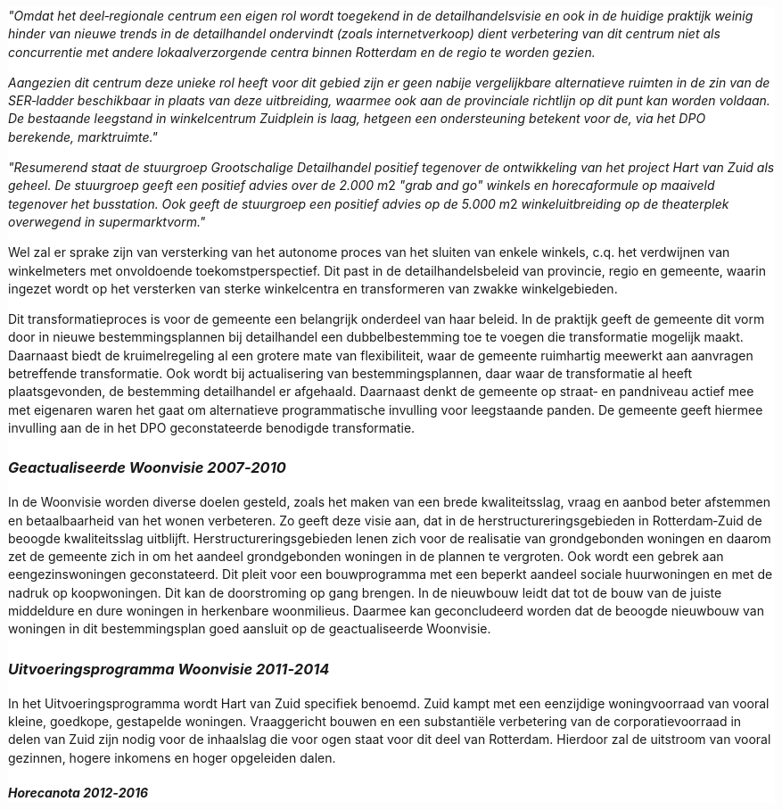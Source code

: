 *"Omdat het deel‐regionale centrum een eigen rol wordt toegekend in de detailhandelsvisie en ook in de huidige praktijk weinig hinder van nieuwe trends in de detailhandel ondervindt (zoals internetverkoop) dient verbetering van dit centrum niet als concurrentie met andere lokaalverzorgende centra binnen Rotterdam en de regio te worden gezien.* 

*Aangezien dit centrum deze unieke rol heeft voor dit gebied zijn er geen nabije vergelijkbare alternatieve ruimten in de zin van de SER‐ladder beschikbaar in plaats van deze uitbreiding, waarmee ook aan de provinciale richtlijn op dit punt kan worden voldaan. De bestaande leegstand in winkelcentrum Zuidplein is laag, hetgeen een ondersteuning betekent voor de, via het DPO berekende, marktruimte."*

*"Resumerend staat de stuurgroep Grootschalige Detailhandel positief tegenover de ontwikkeling van het project Hart van Zuid als geheel. De stuurgroep geeft een positief advies over de 2.000 m*2  *"grab and go" winkels en horecaformule op maaiveld tegenover het busstation. Ook geeft de stuurgroep een positief advies op de 5.000 m*2 *winkeluitbreiding op de theaterplek overwegend in supermarktvorm."*

Wel zal er sprake zijn van versterking van het autonome proces van het sluiten van enkele winkels, c.q. het verdwijnen van winkelmeters met onvoldoende toekomstperspectief. Dit past in de detailhandelsbeleid van provincie, regio en gemeente, waarin ingezet wordt op het versterken van sterke winkelcentra en transformeren van zwakke winkelgebieden.

Dit transformatieproces is voor de gemeente een belangrijk onderdeel van haar beleid. In de praktijk geeft de gemeente dit vorm door in nieuwe bestemmingsplannen bij detailhandel een dubbelbestemming toe te voegen die transformatie mogelijk maakt. Daarnaast biedt de kruimelregeling al een grotere mate van flexibiliteit, waar de gemeente ruimhartig meewerkt aan aanvragen betreffende transformatie. Ook wordt bij actualisering van bestemmingsplannen, daar waar de transformatie al heeft plaatsgevonden, de bestemming detailhandel er afgehaald. Daarnaast denkt de gemeente op straat‐ en pandniveau actief mee met eigenaren waren het gaat om alternatieve programmatische invulling voor leegstaande panden. De gemeente geeft hiermee invulling aan de in het DPO geconstateerde benodigde transformatie.

### *Geactualiseerde Woonvisie 2007‐2010*

In de Woonvisie worden diverse doelen gesteld, zoals het maken van een brede kwaliteitsslag, vraag en aanbod beter afstemmen en betaalbaarheid van het wonen verbeteren. Zo geeft deze visie aan, dat in de herstructureringsgebieden in Rotterdam‐Zuid de beoogde kwaliteitsslag uitblijft. Herstructureringsgebieden lenen zich voor de realisatie van grondgebonden woningen en daarom zet de gemeente zich in om het aandeel grondgebonden woningen in de plannen te vergroten. Ook wordt een gebrek aan eengezinswoningen geconstateerd. Dit pleit voor een bouwprogramma met een beperkt aandeel sociale huurwoningen en met de nadruk op koopwoningen. Dit kan de doorstroming op gang brengen. In de nieuwbouw leidt dat tot de bouw van de juiste middeldure en dure woningen in herkenbare woonmilieus. Daarmee kan geconcludeerd worden dat de beoogde nieuwbouw van woningen in dit bestemmingsplan goed aansluit op de geactualiseerde Woonvisie.

### *Uitvoeringsprogramma Woonvisie 2011‐2014*

In het Uitvoeringsprogramma wordt Hart van Zuid specifiek benoemd. Zuid kampt met een eenzijdige woningvoorraad van vooral kleine, goedkope, gestapelde woningen. Vraaggericht bouwen en een substantiële verbetering van de corporatievoorraad in delen van Zuid zijn nodig voor de inhaalslag die voor ogen staat voor dit deel van Rotterdam. Hierdoor zal de uitstroom van vooral gezinnen, hogere inkomens en hoger opgeleiden dalen.

#### *Horecanota 2012‐2016*
